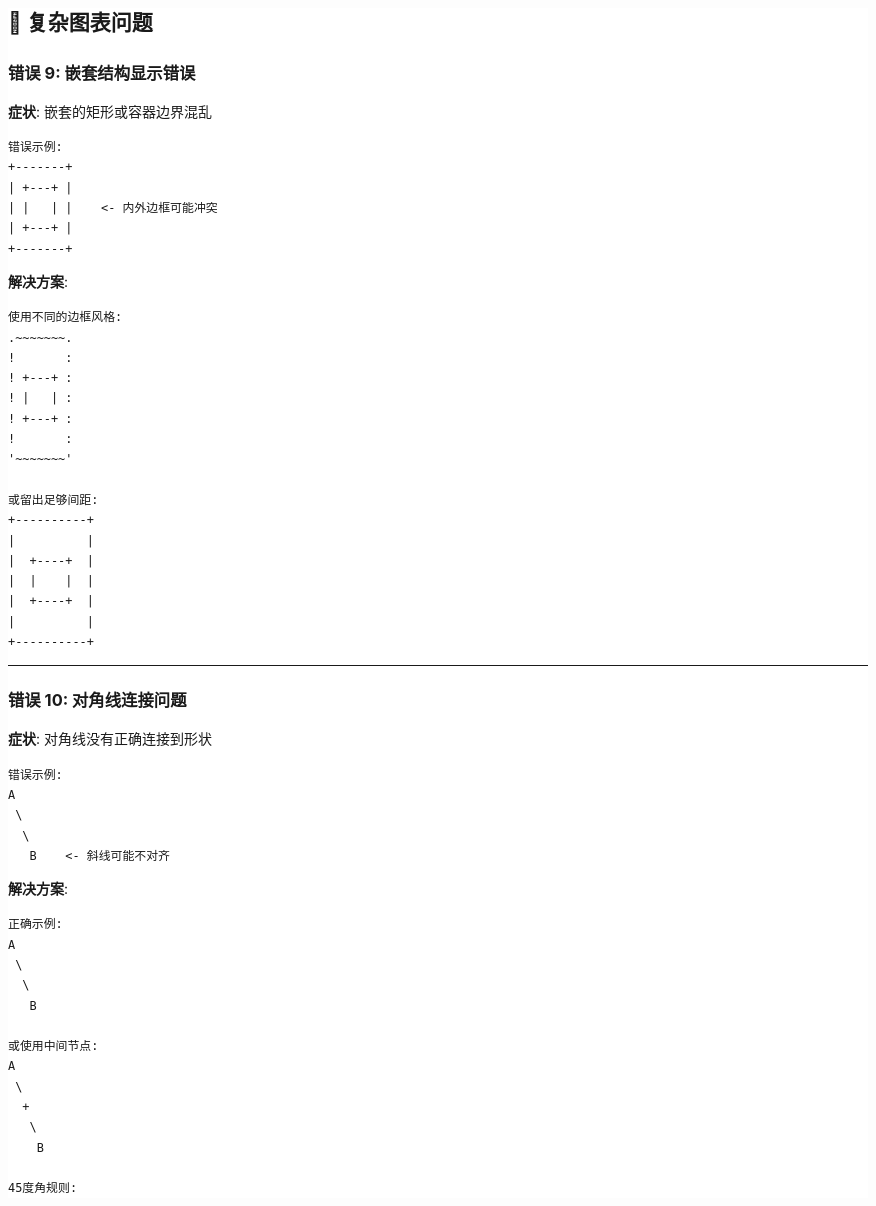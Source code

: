 
## 🔄 复杂图表问题

### 错误 9: 嵌套结构显示错误

**症状**: 嵌套的矩形或容器边界混乱

```
错误示例:
+-------+
| +---+ |
| |   | |    <- 内外边框可能冲突
| +---+ |
+-------+
```

**解决方案**:
```
使用不同的边框风格:
.~~~~~~~.
!       :
! +---+ :
! |   | :
! +---+ :
!       :
'~~~~~~~'

或留出足够间距:
+----------+
|          |
|  +----+  |
|  |    |  |
|  +----+  |
|          |
+----------+
```

---

### 错误 10: 对角线连接问题

**症状**: 对角线没有正确连接到形状

```
错误示例:
A
 \
  \
   B    <- 斜线可能不对齐
```

**解决方案**:
```
正确示例:
A
 \
  \
   B

或使用中间节点:
A
 \
  +
   \
    B

45度角规则:
```